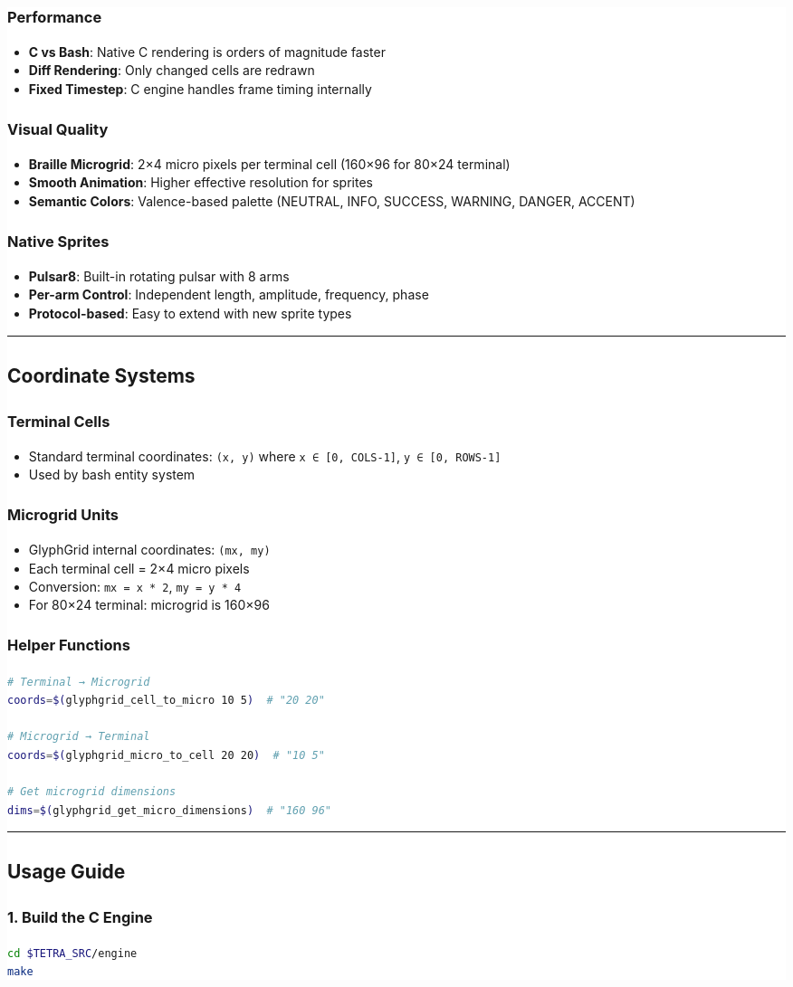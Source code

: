 ### Performance
- **C vs Bash**: Native C rendering is orders of magnitude faster
- **Diff Rendering**: Only changed cells are redrawn
- **Fixed Timestep**: C engine handles frame timing internally

### Visual Quality
- **Braille Microgrid**: 2×4 micro pixels per terminal cell (160×96 for 80×24 terminal)
- **Smooth Animation**: Higher effective resolution for sprites
- **Semantic Colors**: Valence-based palette (NEUTRAL, INFO, SUCCESS, WARNING, DANGER, ACCENT)

### Native Sprites
- **Pulsar8**: Built-in rotating pulsar with 8 arms
- **Per-arm Control**: Independent length, amplitude, frequency, phase
- **Protocol-based**: Easy to extend with new sprite types

---

## Coordinate Systems

### Terminal Cells
- Standard terminal coordinates: `(x, y)` where `x ∈ [0, COLS-1]`, `y ∈ [0, ROWS-1]`
- Used by bash entity system

### Microgrid Units
- GlyphGrid internal coordinates: `(mx, my)`
- Each terminal cell = 2×4 micro pixels
- Conversion: `mx = x * 2`, `my = y * 4`
- For 80×24 terminal: microgrid is 160×96

### Helper Functions
```bash
# Terminal → Microgrid
coords=$(glyphgrid_cell_to_micro 10 5)  # "20 20"

# Microgrid → Terminal
coords=$(glyphgrid_micro_to_cell 20 20)  # "10 5"

# Get microgrid dimensions
dims=$(glyphgrid_get_micro_dimensions)  # "160 96"
```

---

## Usage Guide

### 1. Build the C Engine

```bash
cd $TETRA_SRC/engine
make
```
